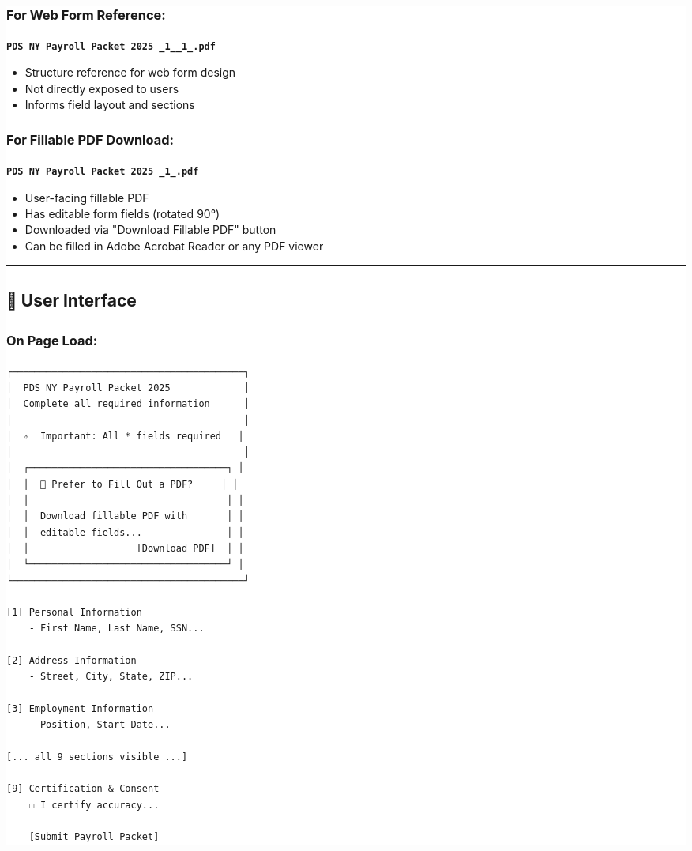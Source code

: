 ### For Web Form Reference:
**`PDS NY Payroll Packet 2025 _1__1_.pdf`**
- Structure reference for web form design
- Not directly exposed to users
- Informs field layout and sections

### For Fillable PDF Download:
**`PDS NY Payroll Packet 2025 _1_.pdf`**
- User-facing fillable PDF
- Has editable form fields (rotated 90°)
- Downloaded via "Download Fillable PDF" button
- Can be filled in Adobe Acrobat Reader or any PDF viewer

---

## 🎨 User Interface

### On Page Load:
```
┌─────────────────────────────────────────┐
│  PDS NY Payroll Packet 2025             │
│  Complete all required information      │
│                                         │
│  ⚠️  Important: All * fields required   │
│                                         │
│  ┌───────────────────────────────────┐ │
│  │  📄 Prefer to Fill Out a PDF?     │ │
│  │                                   │ │
│  │  Download fillable PDF with       │ │
│  │  editable fields...               │ │
│  │                   [Download PDF]  │ │
│  └───────────────────────────────────┘ │
└─────────────────────────────────────────┘

[1] Personal Information
    - First Name, Last Name, SSN...
    
[2] Address Information
    - Street, City, State, ZIP...
    
[3] Employment Information
    - Position, Start Date...
    
[... all 9 sections visible ...]

[9] Certification & Consent
    ☐ I certify accuracy...
    
    [Submit Payroll Packet]
```
